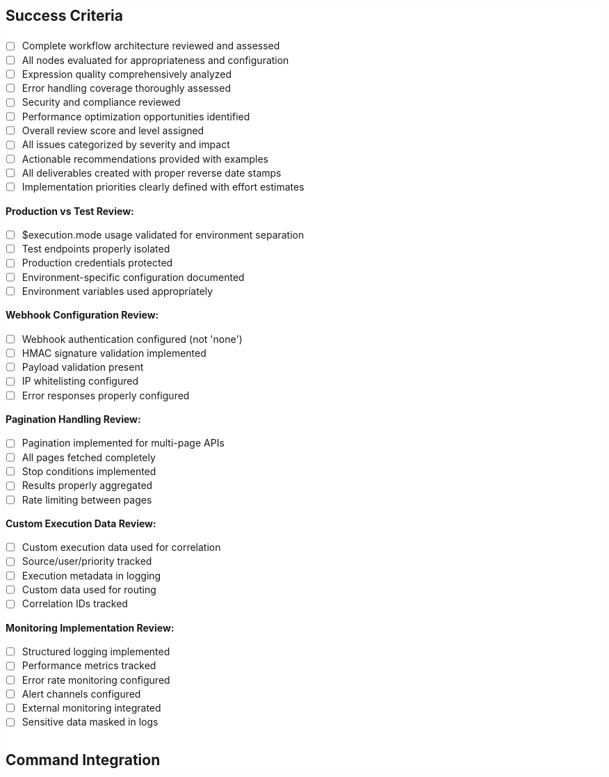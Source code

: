 ## Success Criteria

- [ ] Complete workflow architecture reviewed and assessed
- [ ] All nodes evaluated for appropriateness and configuration
- [ ] Expression quality comprehensively analyzed
- [ ] Error handling coverage thoroughly assessed
- [ ] Security and compliance reviewed
- [ ] Performance optimization opportunities identified
- [ ] Overall review score and level assigned
- [ ] All issues categorized by severity and impact
- [ ] Actionable recommendations provided with examples
- [ ] All deliverables created with proper reverse date stamps
- [ ] Implementation priorities clearly defined with effort estimates

**Production vs Test Review:**
- [ ] $execution.mode usage validated for environment separation
- [ ] Test endpoints properly isolated
- [ ] Production credentials protected
- [ ] Environment-specific configuration documented
- [ ] Environment variables used appropriately

**Webhook Configuration Review:**
- [ ] Webhook authentication configured (not 'none')
- [ ] HMAC signature validation implemented
- [ ] Payload validation present
- [ ] IP whitelisting configured
- [ ] Error responses properly configured

**Pagination Handling Review:**
- [ ] Pagination implemented for multi-page APIs
- [ ] All pages fetched completely
- [ ] Stop conditions implemented
- [ ] Results properly aggregated
- [ ] Rate limiting between pages

**Custom Execution Data Review:**
- [ ] Custom execution data used for correlation
- [ ] Source/user/priority tracked
- [ ] Execution metadata in logging
- [ ] Custom data used for routing
- [ ] Correlation IDs tracked

**Monitoring Implementation Review:**
- [ ] Structured logging implemented
- [ ] Performance metrics tracked
- [ ] Error rate monitoring configured
- [ ] Alert channels configured
- [ ] External monitoring integrated
- [ ] Sensitive data masked in logs

## Command Integration
